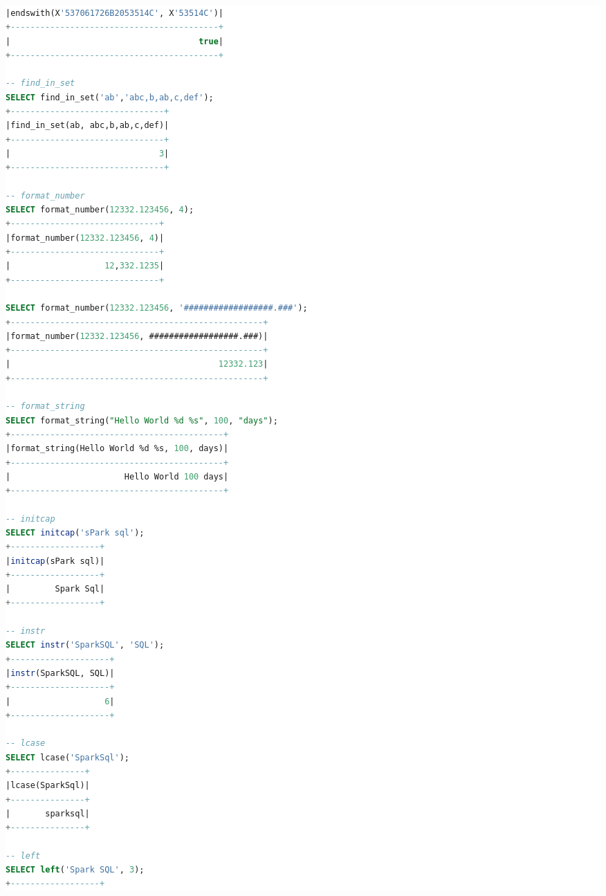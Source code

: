 ```sql
|endswith(X'537061726B2053514C', X'53514C')|
+------------------------------------------+
|                                      true|
+------------------------------------------+

-- find_in_set
SELECT find_in_set('ab','abc,b,ab,c,def');
+-------------------------------+
|find_in_set(ab, abc,b,ab,c,def)|
+-------------------------------+
|                              3|
+-------------------------------+

-- format_number
SELECT format_number(12332.123456, 4);
+------------------------------+
|format_number(12332.123456, 4)|
+------------------------------+
|                   12,332.1235|
+------------------------------+

SELECT format_number(12332.123456, '##################.###');
+---------------------------------------------------+
|format_number(12332.123456, ##################.###)|
+---------------------------------------------------+
|                                          12332.123|
+---------------------------------------------------+

-- format_string
SELECT format_string("Hello World %d %s", 100, "days");
+-------------------------------------------+
|format_string(Hello World %d %s, 100, days)|
+-------------------------------------------+
|                       Hello World 100 days|
+-------------------------------------------+

-- initcap
SELECT initcap('sPark sql');
+------------------+
|initcap(sPark sql)|
+------------------+
|         Spark Sql|
+------------------+

-- instr
SELECT instr('SparkSQL', 'SQL');
+--------------------+
|instr(SparkSQL, SQL)|
+--------------------+
|                   6|
+--------------------+

-- lcase
SELECT lcase('SparkSql');
+---------------+
|lcase(SparkSql)|
+---------------+
|       sparksql|
+---------------+

-- left
SELECT left('Spark SQL', 3);
+------------------+
```